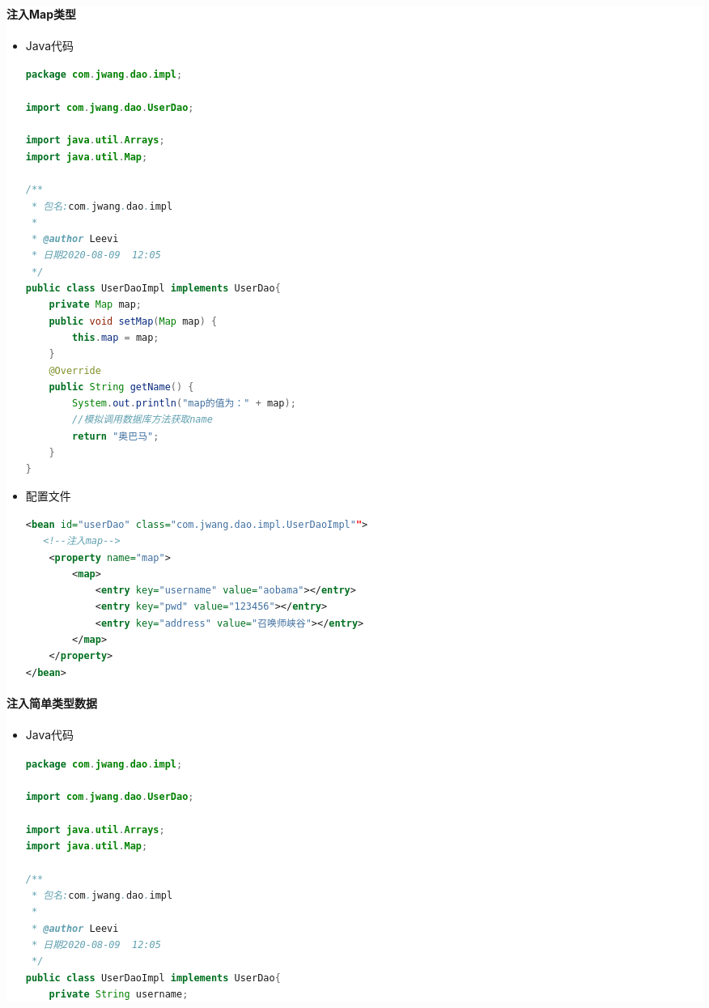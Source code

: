 #### 注入Map类型 

+ Java代码

  ```java
  package com.jwang.dao.impl;
  
  import com.jwang.dao.UserDao;
  
  import java.util.Arrays;
  import java.util.Map;
  
  /**
   * 包名:com.jwang.dao.impl
   *
   * @author Leevi
   * 日期2020-08-09  12:05
   */
  public class UserDaoImpl implements UserDao{
      private Map map;
      public void setMap(Map map) {
          this.map = map;
      }
      @Override
      public String getName() {
          System.out.println("map的值为：" + map);
          //模拟调用数据库方法获取name
          return "奥巴马";
      }
  }
  ```

+ 配置文件

  ```xml
  <bean id="userDao" class="com.jwang.dao.impl.UserDaoImpl"">
     <!--注入map-->
      <property name="map">
          <map>
              <entry key="username" value="aobama"></entry>
              <entry key="pwd" value="123456"></entry>
              <entry key="address" value="召唤师峡谷"></entry>
          </map>
      </property>
  </bean>
  ```
#### 注入简单类型数据 

+ Java代码

  ```java
  package com.jwang.dao.impl;
  
  import com.jwang.dao.UserDao;
  
  import java.util.Arrays;
  import java.util.Map;
  
  /**
   * 包名:com.jwang.dao.impl
   *
   * @author Leevi
   * 日期2020-08-09  12:05
   */
  public class UserDaoImpl implements UserDao{
      private String username;
  ```